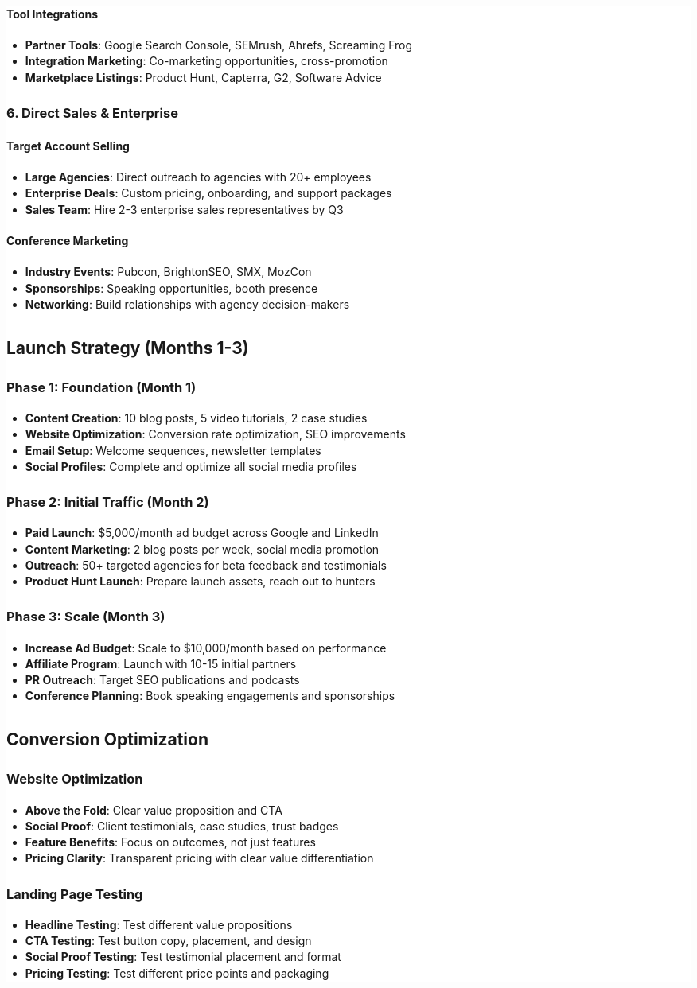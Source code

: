 #### Tool Integrations
- **Partner Tools**: Google Search Console, SEMrush, Ahrefs, Screaming Frog
- **Integration Marketing**: Co-marketing opportunities, cross-promotion
- **Marketplace Listings**: Product Hunt, Capterra, G2, Software Advice

### 6. Direct Sales & Enterprise

#### Target Account Selling
- **Large Agencies**: Direct outreach to agencies with 20+ employees
- **Enterprise Deals**: Custom pricing, onboarding, and support packages
- **Sales Team**: Hire 2-3 enterprise sales representatives by Q3

#### Conference Marketing
- **Industry Events**: Pubcon, BrightonSEO, SMX, MozCon
- **Sponsorships**: Speaking opportunities, booth presence
- **Networking**: Build relationships with agency decision-makers

## Launch Strategy (Months 1-3)

### Phase 1: Foundation (Month 1)
- **Content Creation**: 10 blog posts, 5 video tutorials, 2 case studies
- **Website Optimization**: Conversion rate optimization, SEO improvements
- **Email Setup**: Welcome sequences, newsletter templates
- **Social Profiles**: Complete and optimize all social media profiles

### Phase 2: Initial Traffic (Month 2)
- **Paid Launch**: $5,000/month ad budget across Google and LinkedIn
- **Content Marketing**: 2 blog posts per week, social media promotion
- **Outreach**: 50+ targeted agencies for beta feedback and testimonials
- **Product Hunt Launch**: Prepare launch assets, reach out to hunters

### Phase 3: Scale (Month 3)
- **Increase Ad Budget**: Scale to $10,000/month based on performance
- **Affiliate Program**: Launch with 10-15 initial partners
- **PR Outreach**: Target SEO publications and podcasts
- **Conference Planning**: Book speaking engagements and sponsorships

## Conversion Optimization

### Website Optimization
- **Above the Fold**: Clear value proposition and CTA
- **Social Proof**: Client testimonials, case studies, trust badges
- **Feature Benefits**: Focus on outcomes, not just features
- **Pricing Clarity**: Transparent pricing with clear value differentiation

### Landing Page Testing
- **Headline Testing**: Test different value propositions
- **CTA Testing**: Test button copy, placement, and design
- **Social Proof Testing**: Test testimonial placement and format
- **Pricing Testing**: Test different price points and packaging
